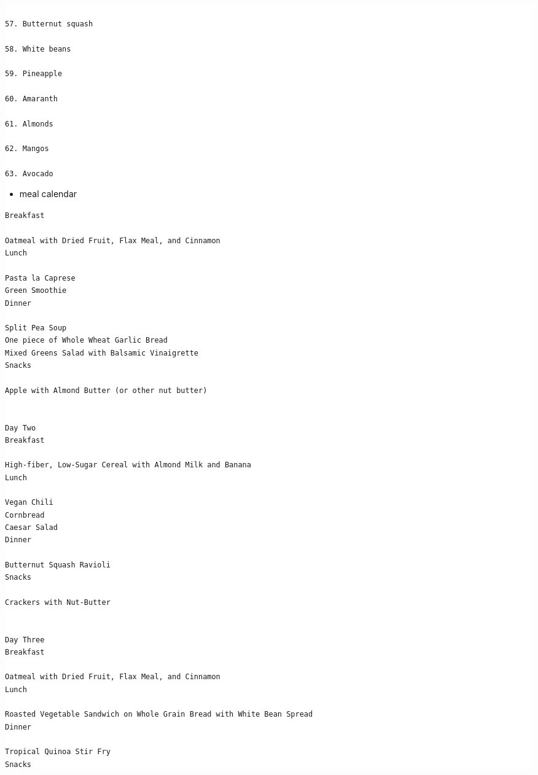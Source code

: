 ```

57. Butternut squash

58. White beans

59. Pineapple

60. Amaranth

61. Almonds

62. Mangos

63. Avocado
```

+ meal calendar

```
Breakfast

Oatmeal with Dried Fruit, Flax Meal, and Cinnamon
Lunch

Pasta la Caprese
Green Smoothie
Dinner

Split Pea Soup
One piece of Whole Wheat Garlic Bread
Mixed Greens Salad with Balsamic Vinaigrette
Snacks

Apple with Almond Butter (or other nut butter)


Day Two
Breakfast

High-fiber, Low-Sugar Cereal with Almond Milk and Banana
Lunch

Vegan Chili
Cornbread
Caesar Salad
Dinner

Butternut Squash Ravioli
Snacks

Crackers with Nut-Butter


Day Three
Breakfast

Oatmeal with Dried Fruit, Flax Meal, and Cinnamon
Lunch

Roasted Vegetable Sandwich on Whole Grain Bread with White Bean Spread
Dinner

Tropical Quinoa Stir Fry
Snacks
```